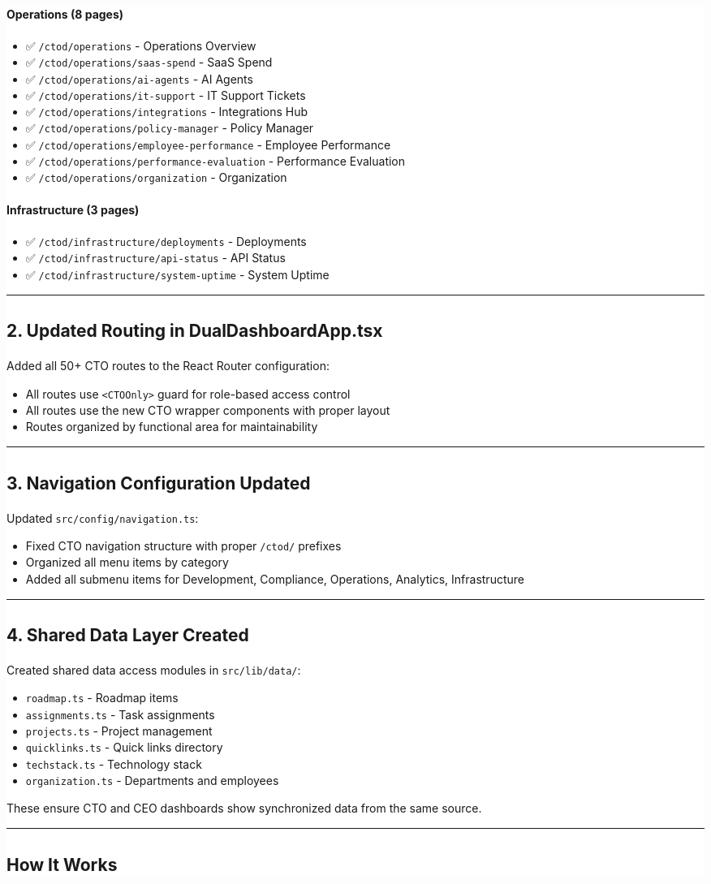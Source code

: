 #### Operations (8 pages)
- ✅ `/ctod/operations` - Operations Overview
- ✅ `/ctod/operations/saas-spend` - SaaS Spend
- ✅ `/ctod/operations/ai-agents` - AI Agents
- ✅ `/ctod/operations/it-support` - IT Support Tickets
- ✅ `/ctod/operations/integrations` - Integrations Hub
- ✅ `/ctod/operations/policy-manager` - Policy Manager
- ✅ `/ctod/operations/employee-performance` - Employee Performance
- ✅ `/ctod/operations/performance-evaluation` - Performance Evaluation
- ✅ `/ctod/operations/organization` - Organization

#### Infrastructure (3 pages)
- ✅ `/ctod/infrastructure/deployments` - Deployments
- ✅ `/ctod/infrastructure/api-status` - API Status
- ✅ `/ctod/infrastructure/system-uptime` - System Uptime

---

## 2. **Updated Routing in DualDashboardApp.tsx**

Added all 50+ CTO routes to the React Router configuration:
- All routes use `<CTOOnly>` guard for role-based access control
- All routes use the new CTO wrapper components with proper layout
- Routes organized by functional area for maintainability

---

## 3. **Navigation Configuration Updated**

Updated `src/config/navigation.ts`:
- Fixed CTO navigation structure with proper `/ctod/` prefixes
- Organized all menu items by category
- Added all submenu items for Development, Compliance, Operations, Analytics, Infrastructure

---

## 4. **Shared Data Layer Created**

Created shared data access modules in `src/lib/data/`:
- `roadmap.ts` - Roadmap items
- `assignments.ts` - Task assignments
- `projects.ts` - Project management
- `quicklinks.ts` - Quick links directory
- `techstack.ts` - Technology stack
- `organization.ts` - Departments and employees

These ensure CTO and CEO dashboards show synchronized data from the same source.

---

## How It Works
